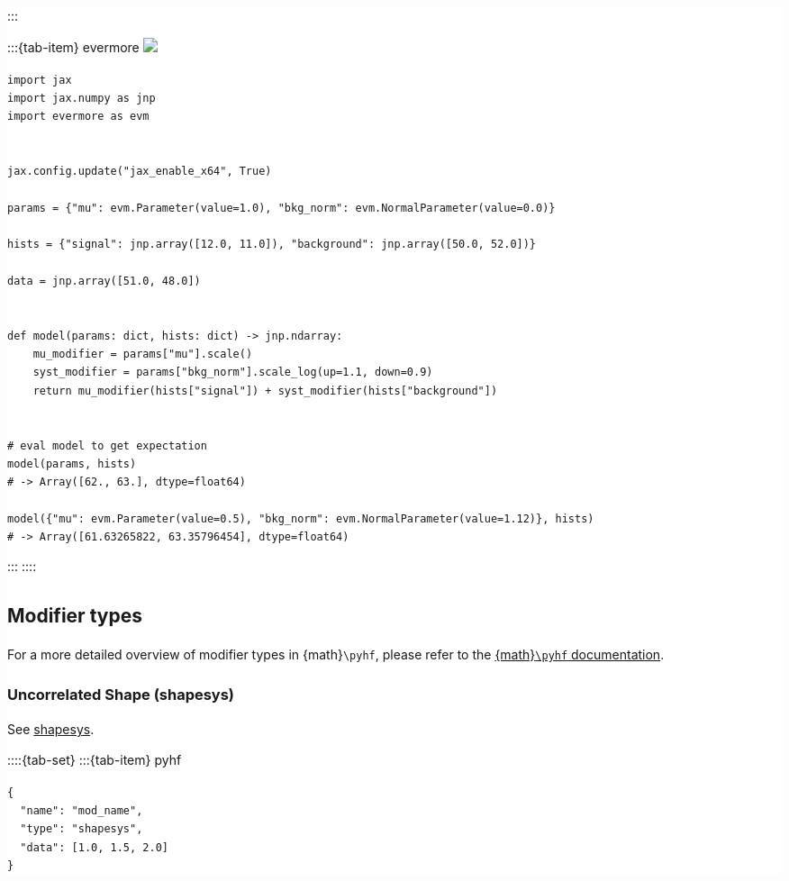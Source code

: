 :::

:::{tab-item} evermore <img src="../assets/favicon.png" height="1.5em">

```{code-block} python
import jax
import jax.numpy as jnp
import evermore as evm


jax.config.update("jax_enable_x64", True)

params = {"mu": evm.Parameter(value=1.0), "bkg_norm": evm.NormalParameter(value=0.0)}

hists = {"signal": jnp.array([12.0, 11.0]), "background": jnp.array([50.0, 52.0])}

data = jnp.array([51.0, 48.0])


def model(params: dict, hists: dict) -> jnp.ndarray:
    mu_modifier = params["mu"].scale()
    syst_modifier = params["bkg_norm"].scale_log(up=1.1, down=0.9)
    return mu_modifier(hists["signal"]) + syst_modifier(hists["background"])


# eval model to get expectation
model(params, hists)
# -> Array([62., 63.], dtype=float64)

model({"mu": evm.Parameter(value=0.5), "bkg_norm": evm.NormalParameter(value=1.12)}, hists)
# -> Array([61.63265822, 63.35796454], dtype=float64)
```

:::
::::

## Modifier types

For a more detailed overview of modifier types in {math}`\pyhf`, please refer to
the
[{math}`\pyhf` documentation](https://pyhf.readthedocs.io/en/stable/likelihood.html#modifiers).

### Uncorrelated Shape (shapesys)

See
[shapesys](https://pyhf.readthedocs.io/en/stable/likelihood.html#uncorrelated-shape-shapesys).

::::{tab-set}
:::{tab-item} pyhf

```{code-block} json
{
  "name": "mod_name",
  "type": "shapesys",
  "data": [1.0, 1.5, 2.0]
}
```
